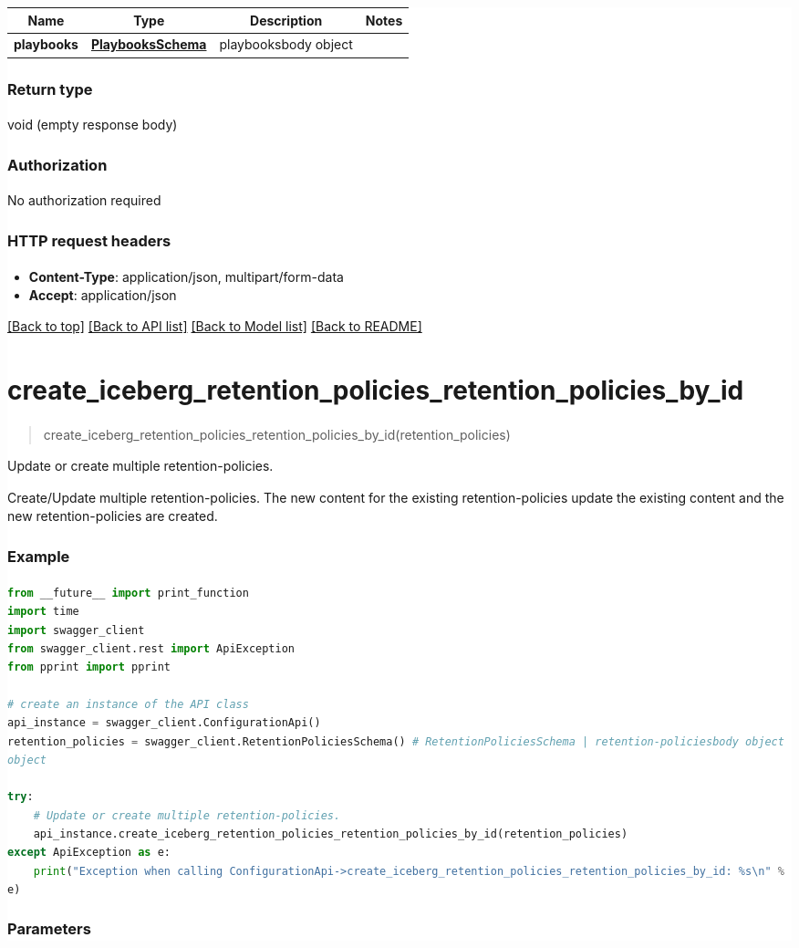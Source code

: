 Name | Type | Description  | Notes
------------- | ------------- | ------------- | -------------
 **playbooks** | [**PlaybooksSchema**](PlaybooksSchema.md)| playbooksbody object | 

### Return type

void (empty response body)

### Authorization

No authorization required

### HTTP request headers

 - **Content-Type**: application/json, multipart/form-data
 - **Accept**: application/json

[[Back to top]](#) [[Back to API list]](../README.md#documentation-for-api-endpoints) [[Back to Model list]](../README.md#documentation-for-models) [[Back to README]](../README.md)

# **create_iceberg_retention_policies_retention_policies_by_id**
> create_iceberg_retention_policies_retention_policies_by_id(retention_policies)

Update or create multiple retention-policies.

Create/Update multiple retention-policies. The new content for the existing retention-policies update the existing content and the new retention-policies are created.

### Example
```python
from __future__ import print_function
import time
import swagger_client
from swagger_client.rest import ApiException
from pprint import pprint

# create an instance of the API class
api_instance = swagger_client.ConfigurationApi()
retention_policies = swagger_client.RetentionPoliciesSchema() # RetentionPoliciesSchema | retention-policiesbody object object

try:
    # Update or create multiple retention-policies.
    api_instance.create_iceberg_retention_policies_retention_policies_by_id(retention_policies)
except ApiException as e:
    print("Exception when calling ConfigurationApi->create_iceberg_retention_policies_retention_policies_by_id: %s\n" % e)
```

### Parameters
